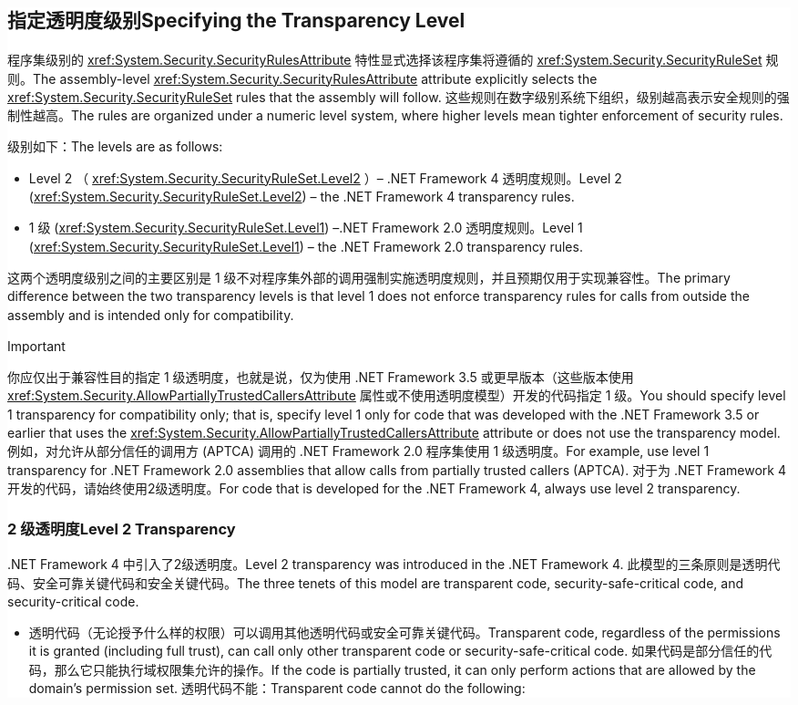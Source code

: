 ## <a name="specifying-the-transparency-level"></a><span data-ttu-id="4832c-130">指定透明度级别</span><span class="sxs-lookup"><span data-stu-id="4832c-130">Specifying the Transparency Level</span></span>

<span data-ttu-id="4832c-131">程序集级别的 <xref:System.Security.SecurityRulesAttribute> 特性显式选择该程序集将遵循的 <xref:System.Security.SecurityRuleSet> 规则。</span><span class="sxs-lookup"><span data-stu-id="4832c-131">The assembly-level <xref:System.Security.SecurityRulesAttribute> attribute explicitly selects the <xref:System.Security.SecurityRuleSet> rules that the assembly will follow.</span></span> <span data-ttu-id="4832c-132">这些规则在数字级别系统下组织，级别越高表示安全规则的强制性越高。</span><span class="sxs-lookup"><span data-stu-id="4832c-132">The rules are organized under a numeric level system, where higher levels mean tighter enforcement of security rules.</span></span>

<span data-ttu-id="4832c-133">级别如下：</span><span class="sxs-lookup"><span data-stu-id="4832c-133">The levels are as follows:</span></span>

- <span data-ttu-id="4832c-134">Level 2 （ <xref:System.Security.SecurityRuleSet.Level2> ）– .NET Framework 4 透明度规则。</span><span class="sxs-lookup"><span data-stu-id="4832c-134">Level 2 (<xref:System.Security.SecurityRuleSet.Level2>) – the .NET Framework 4 transparency rules.</span></span>

- <span data-ttu-id="4832c-135">1 级 (<xref:System.Security.SecurityRuleSet.Level1>) –.NET Framework 2.0 透明度规则。</span><span class="sxs-lookup"><span data-stu-id="4832c-135">Level 1 (<xref:System.Security.SecurityRuleSet.Level1>) – the .NET Framework 2.0 transparency rules.</span></span>

<span data-ttu-id="4832c-136">这两个透明度级别之间的主要区别是 1 级不对程序集外部的调用强制实施透明度规则，并且预期仅用于实现兼容性。</span><span class="sxs-lookup"><span data-stu-id="4832c-136">The primary difference between the two transparency levels is that level 1 does not enforce transparency rules for calls from outside the assembly and is intended only for compatibility.</span></span>

> [!IMPORTANT]
> <span data-ttu-id="4832c-137">你应仅出于兼容性目的指定 1 级透明度，也就是说，仅为使用 .NET Framework 3.5 或更早版本（这些版本使用 <xref:System.Security.AllowPartiallyTrustedCallersAttribute> 属性或不使用透明度模型）开发的代码指定 1 级。</span><span class="sxs-lookup"><span data-stu-id="4832c-137">You should specify level 1 transparency for compatibility only; that is, specify level 1 only for code that was developed with the .NET Framework 3.5 or earlier that uses the <xref:System.Security.AllowPartiallyTrustedCallersAttribute> attribute or does not use the transparency model.</span></span> <span data-ttu-id="4832c-138">例如，对允许从部分信任的调用方 (APTCA) 调用的 .NET Framework 2.0 程序集使用 1 级透明度。</span><span class="sxs-lookup"><span data-stu-id="4832c-138">For example, use level 1 transparency for .NET Framework 2.0 assemblies that allow calls from partially trusted callers (APTCA).</span></span> <span data-ttu-id="4832c-139">对于为 .NET Framework 4 开发的代码，请始终使用2级透明度。</span><span class="sxs-lookup"><span data-stu-id="4832c-139">For code that is developed for the .NET Framework 4, always use level 2 transparency.</span></span>

### <a name="level-2-transparency"></a><span data-ttu-id="4832c-140">2 级透明度</span><span class="sxs-lookup"><span data-stu-id="4832c-140">Level 2 Transparency</span></span>

<span data-ttu-id="4832c-141">.NET Framework 4 中引入了2级透明度。</span><span class="sxs-lookup"><span data-stu-id="4832c-141">Level 2 transparency was introduced in the .NET Framework 4.</span></span> <span data-ttu-id="4832c-142">此模型的三条原则是透明代码、安全可靠关键代码和安全关键代码。</span><span class="sxs-lookup"><span data-stu-id="4832c-142">The three tenets of this model are transparent code, security-safe-critical code, and security-critical code.</span></span>

- <span data-ttu-id="4832c-143">透明代码（无论授予什么样的权限）可以调用其他透明代码或安全可靠关键代码。</span><span class="sxs-lookup"><span data-stu-id="4832c-143">Transparent code, regardless of the permissions it is granted (including full trust), can call only other transparent code or security-safe-critical code.</span></span> <span data-ttu-id="4832c-144">如果代码是部分信任的代码，那么它只能执行域权限集允许的操作。</span><span class="sxs-lookup"><span data-stu-id="4832c-144">If the code is partially trusted, it can only perform actions that are allowed by the domain’s permission set.</span></span> <span data-ttu-id="4832c-145">透明代码不能：</span><span class="sxs-lookup"><span data-stu-id="4832c-145">Transparent code cannot do the following:</span></span>
